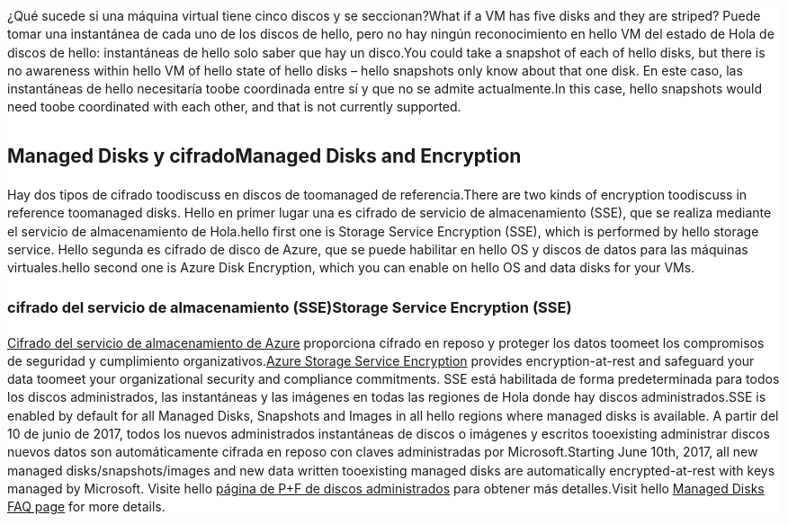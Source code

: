 <span data-ttu-id="dbebf-219">¿Qué sucede si una máquina virtual tiene cinco discos y se seccionan?</span><span class="sxs-lookup"><span data-stu-id="dbebf-219">What if a VM has five disks and they are striped?</span></span> <span data-ttu-id="dbebf-220">Puede tomar una instantánea de cada uno de los discos de hello, pero no hay ningún reconocimiento en hello VM del estado de Hola de discos de hello: instantáneas de hello solo saber que hay un disco.</span><span class="sxs-lookup"><span data-stu-id="dbebf-220">You could take a snapshot of each of hello disks, but there is no awareness within hello VM of hello state of hello disks – hello snapshots only know about that one disk.</span></span> <span data-ttu-id="dbebf-221">En este caso, las instantáneas de hello necesitaría toobe coordinada entre sí y que no se admite actualmente.</span><span class="sxs-lookup"><span data-stu-id="dbebf-221">In this case, hello snapshots would need toobe coordinated with each other, and that is not currently supported.</span></span>

## <a name="managed-disks-and-encryption"></a><span data-ttu-id="dbebf-222">Managed Disks y cifrado</span><span class="sxs-lookup"><span data-stu-id="dbebf-222">Managed Disks and Encryption</span></span>

<span data-ttu-id="dbebf-223">Hay dos tipos de cifrado toodiscuss en discos de toomanaged de referencia.</span><span class="sxs-lookup"><span data-stu-id="dbebf-223">There are two kinds of encryption toodiscuss in reference toomanaged disks.</span></span> <span data-ttu-id="dbebf-224">Hello en primer lugar una es cifrado de servicio de almacenamiento (SSE), que se realiza mediante el servicio de almacenamiento de Hola.</span><span class="sxs-lookup"><span data-stu-id="dbebf-224">hello first one is Storage Service Encryption (SSE), which is performed by hello storage service.</span></span> <span data-ttu-id="dbebf-225">Hello segunda es cifrado de disco de Azure, que se puede habilitar en hello OS y discos de datos para las máquinas virtuales.</span><span class="sxs-lookup"><span data-stu-id="dbebf-225">hello second one is Azure Disk Encryption, which you can enable on hello OS and data disks for your VMs.</span></span>

### <a name="storage-service-encryption-sse"></a><span data-ttu-id="dbebf-226">cifrado del servicio de almacenamiento (SSE)</span><span class="sxs-lookup"><span data-stu-id="dbebf-226">Storage Service Encryption (SSE)</span></span>

<span data-ttu-id="dbebf-227">[Cifrado del servicio de almacenamiento de Azure](storage-service-encryption.md) proporciona cifrado en reposo y proteger los datos toomeet los compromisos de seguridad y cumplimiento organizativos.</span><span class="sxs-lookup"><span data-stu-id="dbebf-227">[Azure Storage Service Encryption](storage-service-encryption.md) provides encryption-at-rest and safeguard your data toomeet your organizational security and compliance commitments.</span></span> <span data-ttu-id="dbebf-228">SSE está habilitada de forma predeterminada para todos los discos administrados, las instantáneas y las imágenes en todas las regiones de Hola donde hay discos administrados.</span><span class="sxs-lookup"><span data-stu-id="dbebf-228">SSE is enabled by default for all Managed Disks, Snapshots and Images in all hello regions where managed disks is available.</span></span> <span data-ttu-id="dbebf-229">A partir del 10 de junio de 2017, todos los nuevos administrados instantáneas de discos o imágenes y escritos tooexisting administrar discos nuevos datos son automáticamente cifrada en reposo con claves administradas por Microsoft.</span><span class="sxs-lookup"><span data-stu-id="dbebf-229">Starting June 10th, 2017, all new managed disks/snapshots/images and new data written tooexisting managed disks are automatically encrypted-at-rest with keys managed by Microsoft.</span></span>  <span data-ttu-id="dbebf-230">Visite hello [página de P+F de discos administrados](storage-faq-for-disks.md#managed-disks-and-storage-service-encryption) para obtener más detalles.</span><span class="sxs-lookup"><span data-stu-id="dbebf-230">Visit hello [Managed Disks FAQ page](storage-faq-for-disks.md#managed-disks-and-storage-service-encryption) for more details.</span></span>
